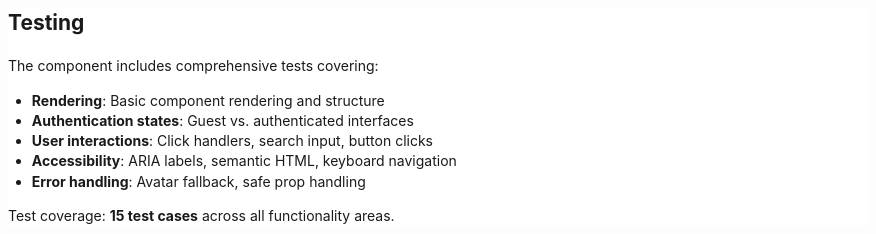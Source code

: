 ## Testing

The component includes comprehensive tests covering:
- **Rendering**: Basic component rendering and structure
- **Authentication states**: Guest vs. authenticated interfaces
- **User interactions**: Click handlers, search input, button clicks
- **Accessibility**: ARIA labels, semantic HTML, keyboard navigation
- **Error handling**: Avatar fallback, safe prop handling

Test coverage: **15 test cases** across all functionality areas. 